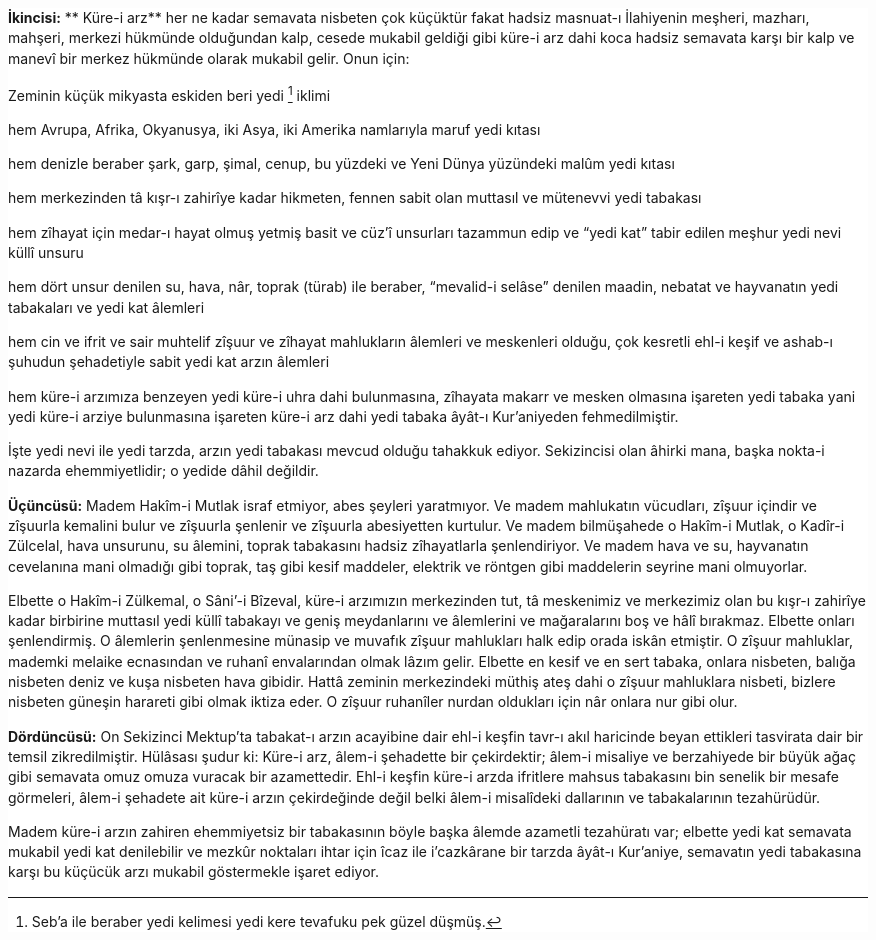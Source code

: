 **İkincisi:** ** Küre-i arz** her ne kadar semavata nisbeten çok küçüktür fakat hadsiz masnuat-ı İlahiyenin meşheri, mazharı, mahşeri, merkezi hükmünde olduğundan kalp, cesede mukabil geldiği gibi küre-i arz dahi koca hadsiz semavata karşı bir kalp ve manevî bir merkez hükmünde olarak mukabil gelir. Onun için:

Zeminin küçük mikyasta eskiden beri yedi [^Hâşiye1] iklimi

hem Avrupa, Afrika, Okyanusya, iki Asya, iki Amerika namlarıyla maruf yedi kıtası

hem denizle beraber şark, garp, şimal, cenup, bu yüzdeki ve Yeni Dünya yüzündeki malûm yedi kıtası

hem merkezinden tâ kışr-ı zahirîye kadar hikmeten, fennen sabit olan muttasıl ve mütenevvi yedi tabakası

hem zîhayat için medar-ı hayat olmuş yetmiş basit ve cüz’î unsurları tazammun edip ve “yedi kat” tabir edilen meşhur yedi nevi küllî unsuru

hem dört unsur denilen su, hava, nâr, toprak (türab) ile beraber, “mevalid-i selâse” denilen maadin, nebatat ve hayvanatın yedi tabakaları ve yedi kat âlemleri

hem cin ve ifrit ve sair muhtelif zîşuur ve zîhayat mahlukların âlemleri ve meskenleri olduğu, çok kesretli ehl-i keşif ve ashab-ı şuhudun şehadetiyle sabit yedi kat arzın âlemleri

hem küre-i arzımıza benzeyen yedi küre-i uhra dahi bulunmasına, zîhayata makarr ve mesken olmasına işareten yedi tabaka yani yedi küre-i arziye bulunmasına işareten küre-i arz dahi yedi tabaka âyât-ı Kur’aniyeden fehmedilmiştir.

İşte yedi nevi ile yedi tarzda, arzın yedi tabakası mevcud olduğu tahakkuk ediyor. Sekizincisi olan âhirki mana, başka nokta-i nazarda ehemmiyetlidir; o yedide dâhil değildir.

**Üçüncüsü:** Madem Hakîm-i Mutlak israf etmiyor, abes şeyleri yaratmıyor. Ve madem mahlukatın vücudları, zîşuur içindir ve zîşuurla kemalini bulur ve zîşuurla şenlenir ve zîşuurla abesiyetten kurtulur. Ve madem bilmüşahede o Hakîm-i Mutlak, o Kadîr-i Zülcelal, hava unsurunu, su âlemini, toprak tabakasını hadsiz zîhayatlarla şenlendiriyor. Ve madem hava ve su, hayvanatın cevelanına mani olmadığı gibi toprak, taş gibi kesif maddeler, elektrik ve röntgen gibi maddelerin seyrine mani olmuyorlar.

Elbette o Hakîm-i Zülkemal, o Sâni’-i Bîzeval, küre-i arzımızın merkezinden tut, tâ meskenimiz ve merkezimiz olan bu kışr-ı zahirîye kadar birbirine muttasıl yedi küllî tabakayı ve geniş meydanlarını ve âlemlerini ve mağaralarını boş ve hâlî bırakmaz. Elbette onları şenlendirmiş. O âlemlerin şenlenmesine münasip ve muvafık zîşuur mahlukları halk edip orada iskân etmiştir. O zîşuur mahluklar, mademki melaike ecnasından ve ruhanî envalarından olmak lâzım gelir. Elbette en kesif ve en sert tabaka, onlara nisbeten, balığa nisbeten deniz ve kuşa nisbeten hava gibidir. Hattâ zeminin merkezindeki müthiş ateş dahi o zîşuur mahluklara nisbeti, bizlere nisbeten güneşin harareti gibi olmak iktiza eder. O zîşuur ruhanîler nurdan oldukları için nâr onlara nur gibi olur.

**Dördüncüsü:** On Sekizinci Mektup’ta tabakat-ı arzın acayibine dair ehl-i keşfin tavr-ı akıl haricinde beyan ettikleri tasvirata dair bir temsil zikredilmiştir. Hülâsası şudur ki: Küre-i arz, âlem-i şehadette bir çekirdektir; âlem-i misaliye ve berzahiyede bir büyük ağaç gibi semavata omuz omuza vuracak bir azamettedir. Ehl-i keşfin küre-i arzda ifritlere mahsus tabakasını bin senelik bir mesafe görmeleri, âlem-i şehadete ait küre-i arzın çekirdeğinde değil belki âlem-i misalîdeki dallarının ve tabakalarının tezahürüdür.

Madem küre-i arzın zahiren ehemmiyetsiz bir tabakasının böyle başka âlemde azametli tezahüratı var; elbette yedi kat semavata mukabil yedi kat denilebilir ve mezkûr noktaları ihtar için îcaz ile i’cazkârane bir tarzda âyât-ı Kur’aniye, semavatın yedi tabakasına karşı bu küçücük arzı mukabil göstermekle işaret ediyor.


[^Hâşiye1]: Seb’a ile beraber yedi kelimesi yedi kere tevafuku pek güzel düşmüş.